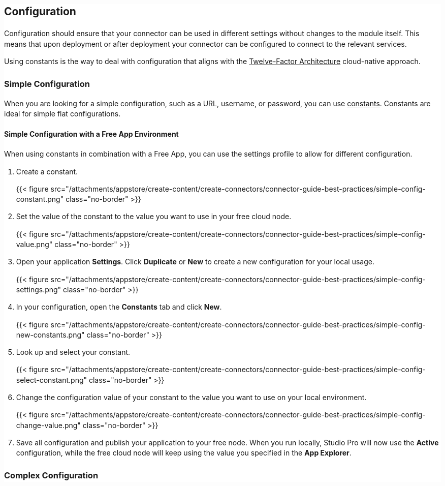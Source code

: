## Configuration

Configuration should ensure that your connector can be used in different settings without changes to the module itself. This means that upon deployment or after deployment your connector can be configured to connect to the relevant services. 

Using constants is the way to deal with configuration that aligns with the [Twelve-Factor Architecture](https://www.mendix.com/evaluation-guide/enterprise-capabilities/twelve-factor-architecture/) cloud-native approach.

### Simple Configuration

When you are looking for a simple configuration, such as a URL, username, or password, you can use [constants](/refguide/constants/). Constants are ideal for simple flat configurations.

#### Simple Configuration with a Free App Environment

When using constants in combination with a Free App, you can use the settings profile to allow for different configuration.

1. Create a constant.

    {{< figure src="/attachments/appstore/create-content/create-connectors/connector-guide-best-practices/simple-config-constant.png" class="no-border" >}}

2. Set the value of the constant to the value you want to use in your free cloud node.

    {{< figure src="/attachments/appstore/create-content/create-connectors/connector-guide-best-practices/simple-config-value.png" class="no-border" >}}

3. Open your application **Settings**. Click **Duplicate** or **New** to create a new configuration for your local usage.

    {{< figure src="/attachments/appstore/create-content/create-connectors/connector-guide-best-practices/simple-config-settings.png" class="no-border" >}}

4. In your configuration, open the **Constants** tab and click **New**.

    {{< figure src="/attachments/appstore/create-content/create-connectors/connector-guide-best-practices/simple-config-new-constants.png" class="no-border" >}}

5. Look up and select your constant.

    {{< figure src="/attachments/appstore/create-content/create-connectors/connector-guide-best-practices/simple-config-select-constant.png" class="no-border" >}}

6. Change the configuration value of your constant to the value you want to use on your local environment.

    {{< figure src="/attachments/appstore/create-content/create-connectors/connector-guide-best-practices/simple-config-change-value.png" class="no-border" >}}

7. Save all configuration and publish your application to your free node. When you run locally, Studio Pro will now use the **Active** configuration, while the free cloud node will keep using the value you specified in the **App Explorer**.

### Complex Configuration
